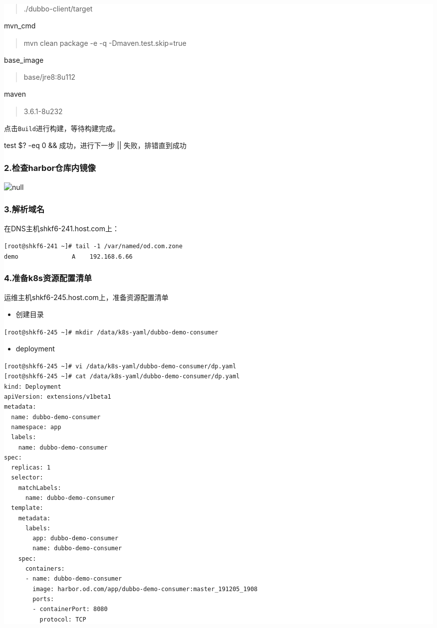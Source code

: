 > ./dubbo-client/target

mvn_cmd

> mvn clean package -e -q -Dmaven.test.skip=true

base_image

> base/jre8:8u112

maven

> 3.6.1-8u232

点击`Build`进行构建，等待构建完成。

test $? -eq 0 && 成功，进行下一步 || 失败，排错直到成功

### 2.检查harbor仓库内镜像

![null](http://www.sunrisenan.com/uploads/kubernetes/images/m_3eda79f023990bcca458c33cfbae815b_r.png)

### 3.解析域名

在DNS主机shkf6-241.host.com上：

```shell
[root@shkf6-241 ~]# tail -1 /var/named/od.com.zone 
demo               A    192.168.6.66
```

### 4.准备k8s资源配置清单

运维主机shkf6-245.host.com上，准备资源配置清单

- 创建目录

```shell
[root@shkf6-245 ~]# mkdir /data/k8s-yaml/dubbo-demo-consumer
```

- deployment

```shell
[root@shkf6-245 ~]# vi /data/k8s-yaml/dubbo-demo-consumer/dp.yaml
[root@shkf6-245 ~]# cat /data/k8s-yaml/dubbo-demo-consumer/dp.yaml
kind: Deployment
apiVersion: extensions/v1beta1
metadata:
  name: dubbo-demo-consumer
  namespace: app
  labels: 
    name: dubbo-demo-consumer
spec:
  replicas: 1
  selector:
    matchLabels: 
      name: dubbo-demo-consumer
  template:
    metadata:
      labels: 
        app: dubbo-demo-consumer
        name: dubbo-demo-consumer
    spec:
      containers:
      - name: dubbo-demo-consumer
        image: harbor.od.com/app/dubbo-demo-consumer:master_191205_1908
        ports:
        - containerPort: 8080
          protocol: TCP
```